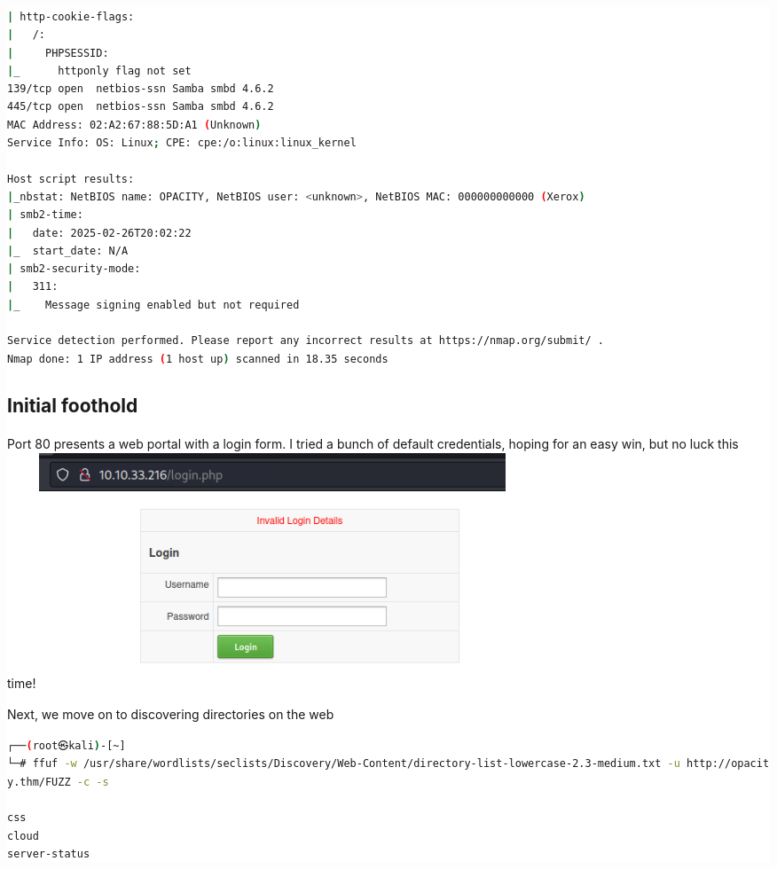 ```bash
| http-cookie-flags: 
|   /: 
|     PHPSESSID: 
|_      httponly flag not set
139/tcp open  netbios-ssn Samba smbd 4.6.2
445/tcp open  netbios-ssn Samba smbd 4.6.2
MAC Address: 02:A2:67:88:5D:A1 (Unknown)
Service Info: OS: Linux; CPE: cpe:/o:linux:linux_kernel

Host script results:
|_nbstat: NetBIOS name: OPACITY, NetBIOS user: <unknown>, NetBIOS MAC: 000000000000 (Xerox)
| smb2-time: 
|   date: 2025-02-26T20:02:22
|_  start_date: N/A
| smb2-security-mode: 
|   311: 
|_    Message signing enabled but not required

Service detection performed. Please report any incorrect results at https://nmap.org/submit/ .
Nmap done: 1 IP address (1 host up) scanned in 18.35 seconds
```

## Initial foothold

Port 80 presents a web portal with a login form. I tried a bunch of default credentials, hoping for an easy win, but no luck this time!
![Web](../assets/img/posts/2025-02-27-thm-writeup-opacity/image.png)

Next, we move on to discovering directories on the web

```bash
┌──(root㉿kali)-[~]
└─# ffuf -w /usr/share/wordlists/seclists/Discovery/Web-Content/directory-list-lowercase-2.3-medium.txt -u http://opacity.thm/FUZZ -c -s

css
cloud
server-status

```
